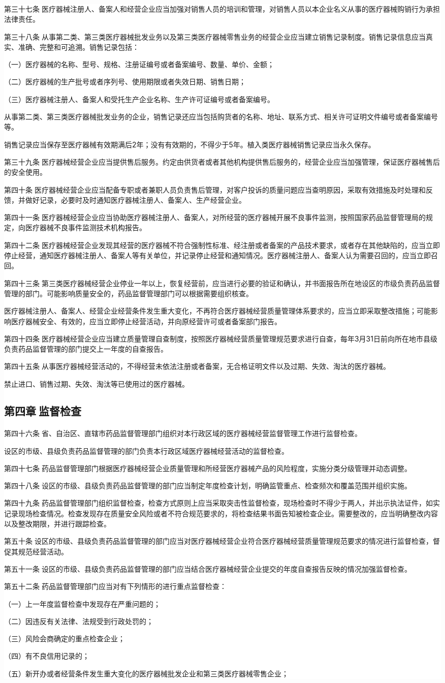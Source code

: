 第三十七条 医疗器械注册人、备案人和经营企业应当加强对销售人员的培训和管理，对销售人员以本企业名义从事的医疗器械购销行为承担法律责任。

第三十八条 从事第二类、第三类医疗器械批发业务以及第三类医疗器械零售业务的经营企业应当建立销售记录制度。销售记录信息应当真实、准确、完整和可追溯。销售记录包括：

（一）医疗器械的名称、型号、规格、注册证编号或者备案编号、数量、单价、金额；

（二）医疗器械的生产批号或者序列号、使用期限或者失效日期、销售日期；

（三）医疗器械注册人、备案人和受托生产企业名称、生产许可证编号或者备案编号。

从事第二类、第三类医疗器械批发业务的企业，销售记录还应当包括购货者的名称、地址、联系方式、相关许可证明文件编号或者备案编号等。

销售记录应当保存至医疗器械有效期满后2年；没有有效期的，不得少于5年。植入类医疗器械销售记录应当永久保存。

第三十九条 医疗器械经营企业应当提供售后服务。约定由供货者或者其他机构提供售后服务的，经营企业应当加强管理，保证医疗器械售后的安全使用。

第四十条 医疗器械经营企业应当配备专职或者兼职人员负责售后管理，对客户投诉的质量问题应当查明原因，采取有效措施及时处理和反馈，并做好记录，必要时及时通知医疗器械注册人、备案人、生产经营企业。

第四十一条 医疗器械经营企业应当协助医疗器械注册人、备案人，对所经营的医疗器械开展不良事件监测，按照国家药品监督管理局的规定，向医疗器械不良事件监测技术机构报告。

第四十二条 医疗器械经营企业发现其经营的医疗器械不符合强制性标准、经注册或者备案的产品技术要求，或者存在其他缺陷的，应当立即停止经营，通知医疗器械注册人、备案人等有关单位，并记录停止经营和通知情况。医疗器械注册人、备案人认为需要召回的，应当立即召回。

第四十三条 第三类医疗器械经营企业停业一年以上，恢复经营前，应当进行必要的验证和确认，并书面报告所在地设区的市级负责药品监督管理的部门。可能影响质量安全的，药品监督管理部门可以根据需要组织核查。

医疗器械注册人、备案人、经营企业经营条件发生重大变化，不再符合医疗器械经营质量管理体系要求的，应当立即采取整改措施；可能影响医疗器械安全、有效的，应当立即停止经营活动，并向原经营许可或者备案部门报告。

第四十四条 医疗器械经营企业应当建立质量管理自查制度，按照医疗器械经营质量管理规范要求进行自查，每年3月31日前向所在地市县级负责药品监督管理的部门提交上一年度的自查报告。

第四十五条 从事医疗器械经营活动的，不得经营未依法注册或者备案，无合格证明文件以及过期、失效、淘汰的医疗器械。

禁止进口、销售过期、失效、淘汰等已使用过的医疗器械。

## 第四章 监督检查

第四十六条 省、自治区、直辖市药品监督管理部门组织对本行政区域的医疗器械经营监督管理工作进行监督检查。

设区的市级、县级负责药品监督管理的部门负责本行政区域医疗器械经营活动的监督检查。

第四十七条 药品监督管理部门根据医疗器械经营企业质量管理和所经营医疗器械产品的风险程度，实施分类分级管理并动态调整。

第四十八条 设区的市级、县级负责药品监督管理的部门应当制定年度检查计划，明确监管重点、检查频次和覆盖范围并组织实施。

第四十九条 药品监督管理部门组织监督检查，检查方式原则上应当采取突击性监督检查，现场检查时不得少于两人，并出示执法证件，如实记录现场检查情况。检查发现存在质量安全风险或者不符合规范要求的，将检查结果书面告知被检查企业。需要整改的，应当明确整改内容以及整改期限，并进行跟踪检查。

第五十条 设区的市级、县级负责药品监督管理的部门应当对医疗器械经营企业符合医疗器械经营质量管理规范要求的情况进行监督检查，督促其规范经营活动。

第五十一条 设区的市级、县级负责药品监督管理的部门应当结合医疗器械经营企业提交的年度自查报告反映的情况加强监督检查。

第五十二条 药品监督管理部门应当对有下列情形的进行重点监督检查：

（一）上一年度监督检查中发现存在严重问题的；

（二）因违反有关法律、法规受到行政处罚的；

（三）风险会商确定的重点检查企业；

（四）有不良信用记录的；

（五）新开办或者经营条件发生重大变化的医疗器械批发企业和第三类医疗器械零售企业；
